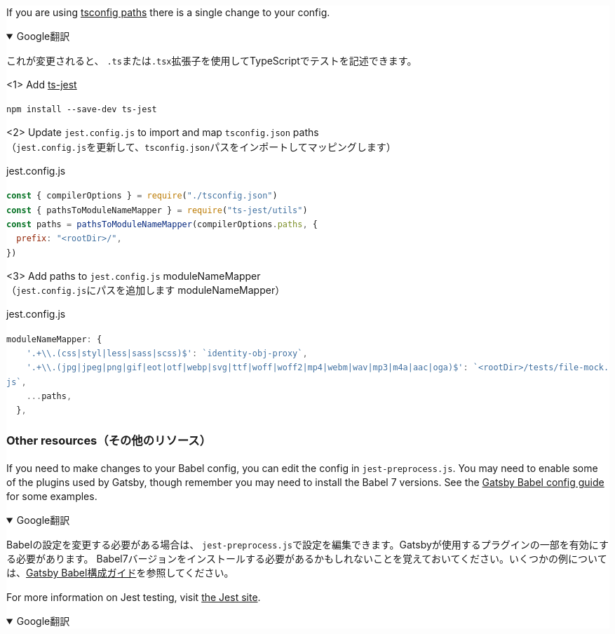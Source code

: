If you are using [tsconfig paths](https://www.typescriptlang.org/tsconfig#paths) there is a single change to your config.

<details open><summary>Google翻訳</summary><div>

これが変更されると、 `.ts`または`.tsx`拡張子を使用してTypeScriptでテストを記述できます。
</dvi></details>

<1> Add [ts-jest](https://github.com/kulshekhar/ts-jest)

```shell
npm install --save-dev ts-jest
```

<2> Update `jest.config.js` to import and map `tsconfig.json` paths <br />
（`jest.config.js`を更新して、`tsconfig.json`パスをインポートしてマッピングします）

<div class="filename">jest.config.js</div>

```js
const { compilerOptions } = require("./tsconfig.json")
const { pathsToModuleNameMapper } = require("ts-jest/utils")
const paths = pathsToModuleNameMapper(compilerOptions.paths, {
  prefix: "<rootDir>/",
})
```

<3> Add paths to `jest.config.js` moduleNameMapper <br />
（`jest.config.js`にパスを追加します  moduleNameMapper）

<div class="filename">jest.config.js</div>

```js
moduleNameMapper: {
    '.+\\.(css|styl|less|sass|scss)$': `identity-obj-proxy`,
    '.+\\.(jpg|jpeg|png|gif|eot|otf|webp|svg|ttf|woff|woff2|mp4|webm|wav|mp3|m4a|aac|oga)$': `<rootDir>/tests/file-mock.js`,
    ...paths,
  },
```

### Other resources（その他のリソース）

If you need to make changes to your Babel config, you can edit the config in `jest-preprocess.js`. You may need to enable some of the plugins used by Gatsby, though remember you may need to install the Babel 7 versions. See the [Gatsby Babel config guide](https://www.gatsbyjs.com/docs/how-to/custom-configuration/babel) for some examples.

<details open><summary>Google翻訳</summary><div>

Babelの設定を変更する必要がある場合は、 `jest-preprocess.js`で設定を編集できます。Gatsbyが使用するプラグインの一部を有効にする必要があります。
Babel7バージョンをインストールする必要があるかもしれないことを覚えておいてください。いくつかの例については、[Gatsby Babel構成ガイド](https://www.gatsbyjs.com/docs/how-to/custom-configuration/babel)を参照してください。
</dvi></details>

For more information on Jest testing, visit [the Jest site](https://jestjs.io/docs/en/getting-started).

<details open><summary>Google翻訳</summary><div>
